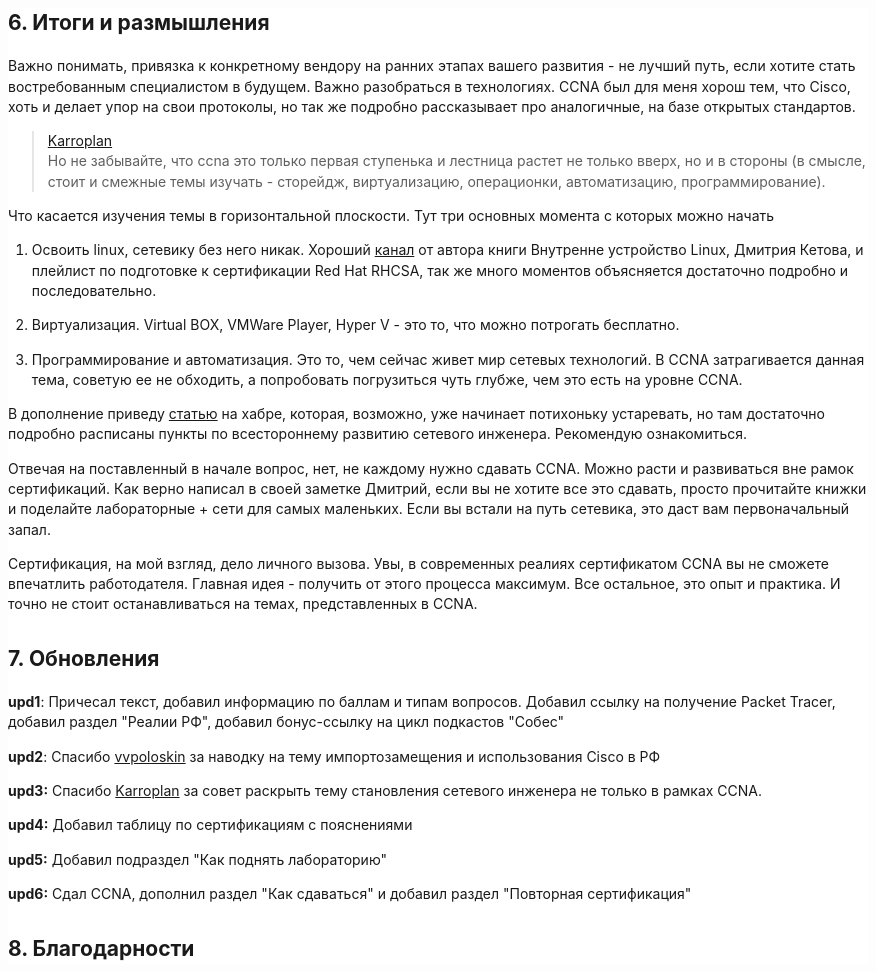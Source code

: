##  6. <a name='-1'></a>Итоги и размышления

Важно понимать, привязка к конкретному вендору на ранних этапах вашего развития - не лучший путь, если хотите стать востребованным специалистом в будущем. Важно разобраться в технологиях. CCNA был для меня хорош тем, что Cisco, хоть и делает упор на свои протоколы, но так же подробно рассказывает про аналогичные, на базе открытых стандартов.

> [Karroplan](https://habr.com/ru/users/Karroplan/)  
> Но не забывайте, что ccna это только первая ступенька и лестница растет не только вверх, но и в стороны (в смысле, стоит и смежные темы изучать - сторейдж, виртуализацию, операционки, автоматизацию, программирование).

Что касается изучения темы в горизонтальной плоскости. Тут три основных момента с которых можно начать

1.  Освоить linux, сетевику без него никак. Хороший [канал](https://www.youtube.com/c/DmitryKetov/) от автора книги Внутренне устройство Linux, Дмитрия Кетова, и плейлист по подготовке к сертификации Red Hat RHCSA, так же много моментов объясняется достаточно подробно и последовательно.
    
2.  Виртуализация. Virtual BOX, VMWare Player, Hyper V - это то, что можно потрогать бесплатно.
    
3.  Программирование и автоматизация. Это то, чем сейчас живет мир сетевых технологий. В CCNA затрагивается данная тема, советую ее не обходить, а попробовать погрузиться чуть глубже, чем это есть на уровне CCNA.
    

В дополнение приведу [статью](https://habr.com/ru/company/tssolution/blog/328306/) на хабре, которая, возможно, уже начинает потихоньку устаревать, но там достаточно подробно расписаны пункты по всестороннему развитию сетевого инженера. Рекомендую ознакомиться.

Отвечая на поставленный в начале вопрос, нет, не каждому нужно сдавать CCNA. Можно расти и развиваться вне рамок сертификаций. Как верно написал в своей заметке Дмитрий, если вы не хотите все это сдавать, просто прочитайте книжки и поделайте лабораторные + сети для самых маленьких. Если вы встали на путь сетевика, это даст вам первоначальный запал.

Сертификация, на мой взгляд, дело личного вызова. Увы, в современных реалиях сертификатом CCNA вы не сможете впечатлить работодателя. Главная идея - получить от этого процесса максимум. Все остальное, это опыт и практика. И точно не стоит останавливаться на темах, представленных в CCNA.

##  7. <a name='-1'></a>Обновления

**upd1**: Причесал текст, добавил информацию по баллам и типам вопросов. Добавил ссылку на получение Packet Tracer, добавил раздел "Реалии РФ", добавил бонус-ссылку на цикл подкастов "Собес"

**upd2**: Спасибо [vvpoloskin](https://habr.com/ru/users/vvpoloskin/) за наводку на тему импортозамещения и использования Cisco в РФ

**upd3:** Спасибо [Karroplan](https://habr.com/ru/users/Karroplan/) за совет раскрыть тему становления сетевого инженера не только в рамках CCNA.

**upd4:** Добавил таблицу по сертификациям с пояснениями

**upd5:** Добавил подраздел "Как поднять лабораторию"

**upd6:** Сдал CCNA, дополнил раздел "Как сдаваться" и добавил раздел "Повторная сертификация"

##  8. <a name='-1'></a>Благодарности
